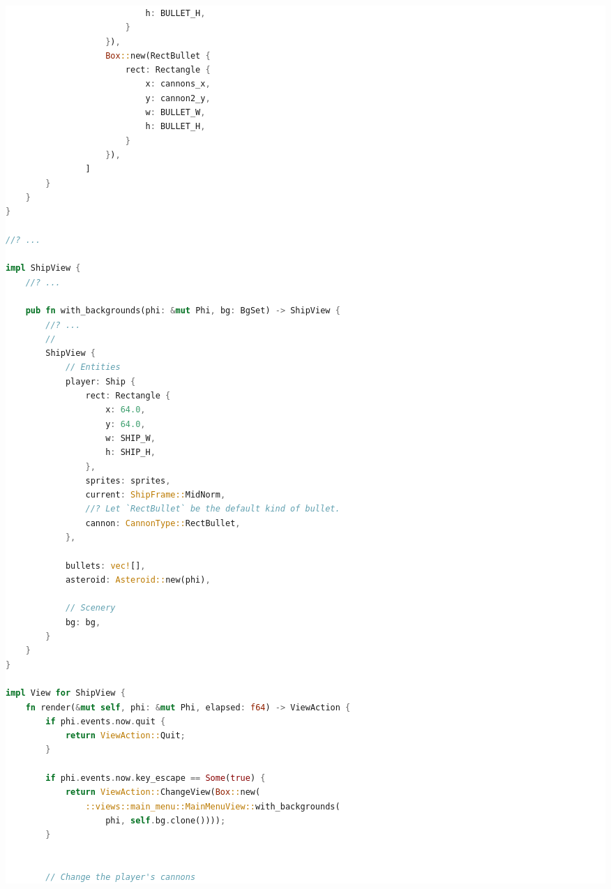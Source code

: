 ```rust
                            h: BULLET_H,
                        }
                    }),
                    Box::new(RectBullet {
                        rect: Rectangle {
                            x: cannons_x,
                            y: cannon2_y,
                            w: BULLET_W,
                            h: BULLET_H,
                        }
                    }),
                ]
        }
    }
}

//? ...

impl ShipView {
    //? ...

    pub fn with_backgrounds(phi: &mut Phi, bg: BgSet) -> ShipView {
        //? ...
        //
        ShipView {
            // Entities
            player: Ship {
                rect: Rectangle {
                    x: 64.0,
                    y: 64.0,
                    w: SHIP_W,
                    h: SHIP_H,
                },
                sprites: sprites,
                current: ShipFrame::MidNorm,
                //? Let `RectBullet` be the default kind of bullet.
                cannon: CannonType::RectBullet,
            },

            bullets: vec![],
            asteroid: Asteroid::new(phi),

            // Scenery
            bg: bg,
        }
    }
}

impl View for ShipView {
    fn render(&mut self, phi: &mut Phi, elapsed: f64) -> ViewAction {
        if phi.events.now.quit {
            return ViewAction::Quit;
        }

        if phi.events.now.key_escape == Some(true) {
            return ViewAction::ChangeView(Box::new(
                ::views::main_menu::MainMenuView::with_backgrounds(
                    phi, self.bg.clone())));
        }


        // Change the player's cannons

```
